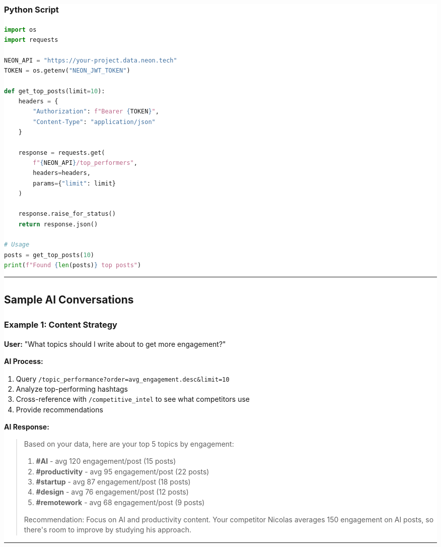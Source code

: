 
### Python Script

```python
import os
import requests

NEON_API = "https://your-project.data.neon.tech"
TOKEN = os.getenv("NEON_JWT_TOKEN")

def get_top_posts(limit=10):
    headers = {
        "Authorization": f"Bearer {TOKEN}",
        "Content-Type": "application/json"
    }

    response = requests.get(
        f"{NEON_API}/top_performers",
        headers=headers,
        params={"limit": limit}
    )

    response.raise_for_status()
    return response.json()

# Usage
posts = get_top_posts(10)
print(f"Found {len(posts)} top posts")
```

---

## Sample AI Conversations

### Example 1: Content Strategy

**User:** "What topics should I write about to get more engagement?"

**AI Process:**
1. Query `/topic_performance?order=avg_engagement.desc&limit=10`
2. Analyze top-performing hashtags
3. Cross-reference with `/competitive_intel` to see what competitors use
4. Provide recommendations

**AI Response:**
> Based on your data, here are your top 5 topics by engagement:
>
> 1. **#AI** - avg 120 engagement/post (15 posts)
> 2. **#productivity** - avg 95 engagement/post (22 posts)
> 3. **#startup** - avg 87 engagement/post (18 posts)
> 4. **#design** - avg 76 engagement/post (12 posts)
> 5. **#remotework** - avg 68 engagement/post (9 posts)
>
> Recommendation: Focus on AI and productivity content. Your competitor Nicolas averages 150 engagement on AI posts, so there's room to improve by studying his approach.

---